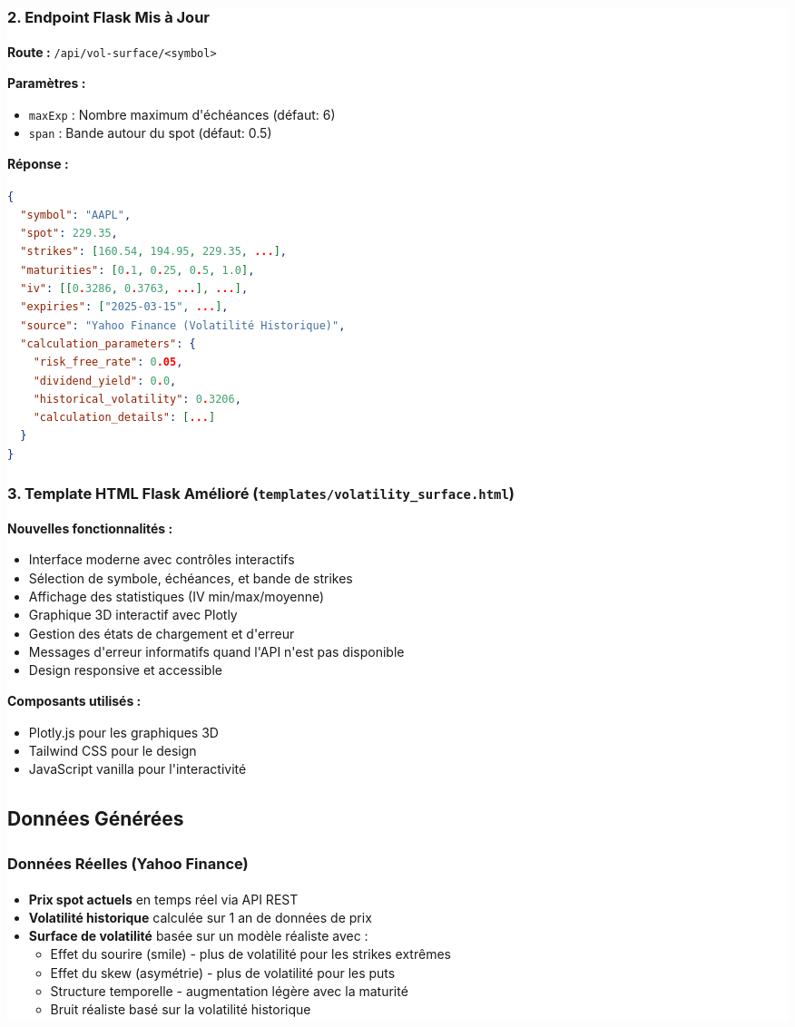 ### 2. Endpoint Flask Mis à Jour

**Route :** `/api/vol-surface/<symbol>`

**Paramètres :**
- `maxExp` : Nombre maximum d'échéances (défaut: 6)
- `span` : Bande autour du spot (défaut: 0.5)

**Réponse :**
```json
{
  "symbol": "AAPL",
  "spot": 229.35,
  "strikes": [160.54, 194.95, 229.35, ...],
  "maturities": [0.1, 0.25, 0.5, 1.0],
  "iv": [[0.3286, 0.3763, ...], ...],
  "expiries": ["2025-03-15", ...],
  "source": "Yahoo Finance (Volatilité Historique)",
  "calculation_parameters": {
    "risk_free_rate": 0.05,
    "dividend_yield": 0.0,
    "historical_volatility": 0.3206,
    "calculation_details": [...]
  }
}
```

### 3. Template HTML Flask Amélioré (`templates/volatility_surface.html`)

**Nouvelles fonctionnalités :**
- Interface moderne avec contrôles interactifs
- Sélection de symbole, échéances, et bande de strikes
- Affichage des statistiques (IV min/max/moyenne)
- Graphique 3D interactif avec Plotly
- Gestion des états de chargement et d'erreur
- Messages d'erreur informatifs quand l'API n'est pas disponible
- Design responsive et accessible

**Composants utilisés :**
- Plotly.js pour les graphiques 3D
- Tailwind CSS pour le design
- JavaScript vanilla pour l'interactivité

## Données Générées

### Données Réelles (Yahoo Finance)
- **Prix spot actuels** en temps réel via API REST
- **Volatilité historique** calculée sur 1 an de données de prix
- **Surface de volatilité** basée sur un modèle réaliste avec :
  - Effet du sourire (smile) - plus de volatilité pour les strikes extrêmes
  - Effet du skew (asymétrie) - plus de volatilité pour les puts
  - Structure temporelle - augmentation légère avec la maturité
  - Bruit réaliste basé sur la volatilité historique
